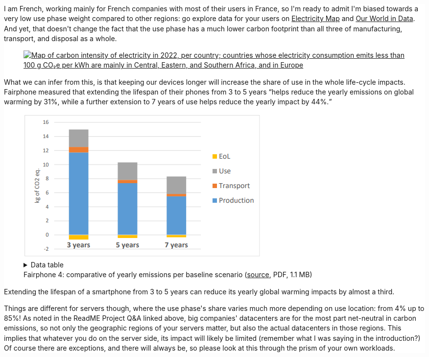 I am French, working mainly for French companies with most of their users in France, so I'm ready to admit I'm biased towards a very low use phase weight compared to other regions: go explore data for your users on [Electricity Map](https://app.electricitymaps.com/map) and [Our World in Data](https://ourworldindata.org/grapher/carbon-intensity-electricity "Our World in Data: Carbon intensity of electricity, 2022").
And yet, that doesn't change the fact that the use phase has a much lower carbon footprint than all three of manufacturing, transport, and disposal as a whole.

<figure>
<a href="https://ourworldindata.org/grapher/carbon-intensity-electricity" title="Our World in Data: Carbon intensity of electricity, 2022; interactive visualization"><img src=https://assets.ourworldindata.org/grapher/exports/carbon-intensity-electricity.svg width=850 height=600 alt="Map of carbon intensity of electricity in 2022, per country; countries whose electricity consumption emits less than 100 g CO₂e per kWh are mainly in Central, Eastern, and Southern Africa, and in Europe"></a>
</figure>

What we can infer from this, is that keeping our devices longer will  increase the share of use in the whole life-cycle impacts.
Fairphone measured that extending the lifespan of their phones from 3 to 5 years <q>helps reduce the yearly emissions on global warming by 31%, while a further extension to 7 years of use helps reduce the yearly impact by 44%.</q>

<figure>
<img src=/image/2023/04/fairphone-4.png width=485 height=293 alt="Barchart of yearly emissions for the Fairphone 4, per baseline scenario" aria-describedby=fairphone-4>
<details><summary>Data table</summary></details>
<figcaption>Fairphone 4: comparative of yearly emissions per baseline scenario (<a href="https://www.fairphone.com/wp-content/uploads/2022/07/Fairphone-4-Life-Cycle-Assessment-22.pdf" title="Life Cycle Assessment of the Fairphone 4">source</a>, PDF, 1.1 MB)</figcaption>
</figure>

<aside role="doc-pullquote presentation" aria-hidden=true>Extending the lifespan of a smartphone from 3 to 5 years can reduce its yearly global warming impacts by almost a third.</aside>

Things are different for servers though, where the use phase's share varies much more depending on use location: from 4% up to 85%!
As noted in the ReadME Project Q&A linked above, big companies' datacenters are for the most part net-neutral in carbon emissions, so not only the geographic regions of your servers matter, but also the actual datacenters in those regions.
This implies that whatever you do on the server side, its impact will likely be limited (remember what I was saying in the introduction?)
Of course there are exceptions, and there will always be, so please look at this through the prism of your own workloads.
